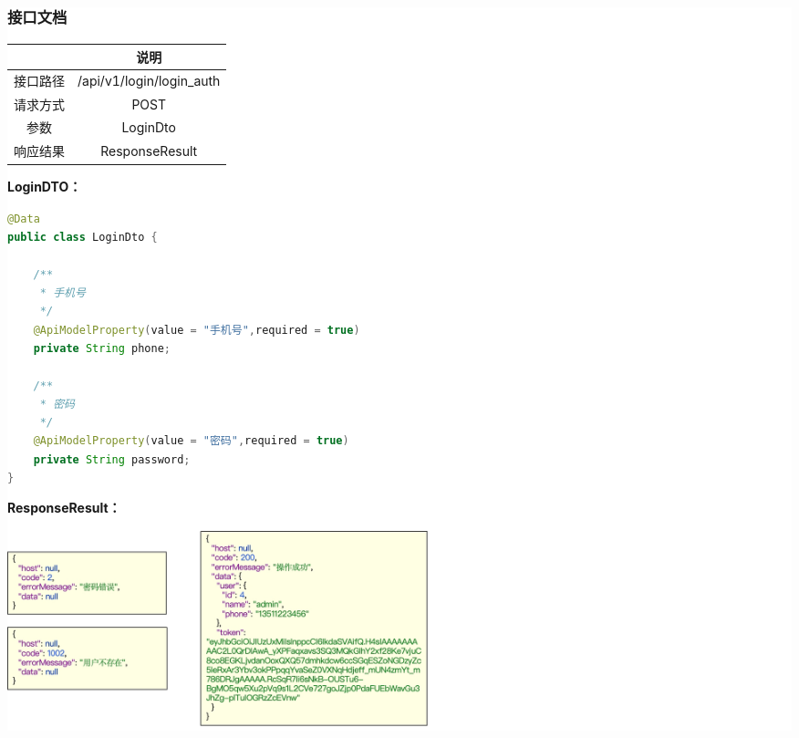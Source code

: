 

### 接口文档

|          |         **说明**         |
| :------: | :----------------------: |
| 接口路径 | /api/v1/login/login_auth |
| 请求方式 |           POST           |
|   参数   |         LoginDto         |
| 响应结果 |      ResponseResult      |

**LoginDTO：**

```java
@Data
public class LoginDto {

    /**
     * 手机号
     */
    @ApiModelProperty(value = "手机号",required = true)
    private String phone;

    /**
     * 密码
     */
    @ApiModelProperty(value = "密码",required = true)
    private String password;
}
```

**ResponseResult：**

<img src="../media/2024-06-25-%E9%A1%B9%E7%9B%AE%E5%9F%BA%E6%9C%AC%E7%8E%AF%E5%A2%83%E4%B8%8E%E4%BB%8B%E7%BB%8D/image-20240626093406777.png" alt="image-20240626093406777" style="zoom:45%;" />
